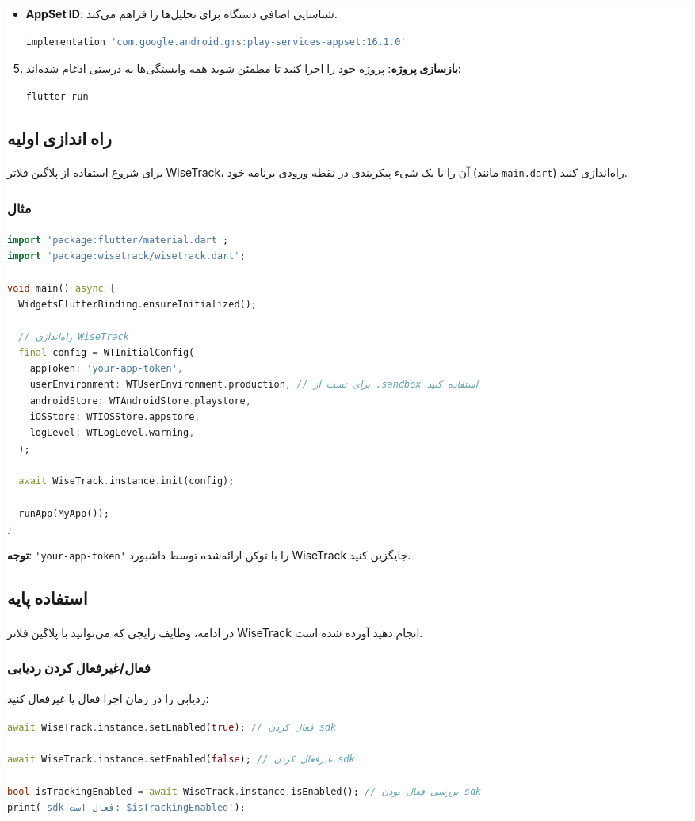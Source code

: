    - **AppSet ID**: شناسایی اضافی دستگاه برای تحلیل‌ها را فراهم می‌کند.
     ```gradle
     implementation 'com.google.android.gms:play-services-appset:16.1.0'
     ```

5. **بازسازی پروژه**:
   پروژه خود را اجرا کنید تا مطمئن شوید همه وابستگی‌ها به درستی ادغام شده‌اند:
   ```bash
   flutter run
   ```

## راه اندازی اولیه

برای شروع استفاده از پلاگین فلاتر WiseTrack، آن را با یک شیء پیکربندی در نقطه ورودی برنامه خود (مانند `main.dart`) راه‌اندازی کنید.

### مثال

```dart
import 'package:flutter/material.dart';
import 'package:wisetrack/wisetrack.dart';

void main() async {
  WidgetsFlutterBinding.ensureInitialized();

  // راه‌اندازی WiseTrack
  final config = WTInitialConfig(
    appToken: 'your-app-token',
    userEnvironment: WTUserEnvironment.production, // برای تست از .sandbox استفاده کنید
    androidStore: WTAndroidStore.playstore,
    iOSStore: WTIOSStore.appstore,
    logLevel: WTLogLevel.warning,
  );

  await WiseTrack.instance.init(config);

  runApp(MyApp());
}
```

**توجه**: `'your-app-token'` را با توکن ارائه‌شده توسط داشبورد WiseTrack جایگزین کنید.

## استفاده پایه

در ادامه، وظایف رایجی که می‌توانید با پلاگین فلاتر WiseTrack انجام دهید آورده شده است.

### فعال/غیرفعال کردن ردیابی

ردیابی را در زمان اجرا فعال یا غیرفعال کنید:

```dart
await WiseTrack.instance.setEnabled(true); // فعال کردن sdk

await WiseTrack.instance.setEnabled(false); // غیرفعال کردن sdk

bool isTrackingEnabled = await WiseTrack.instance.isEnabled(); // بررسی فعال بودن sdk
print('sdk فعال است: $isTrackingEnabled');
```
